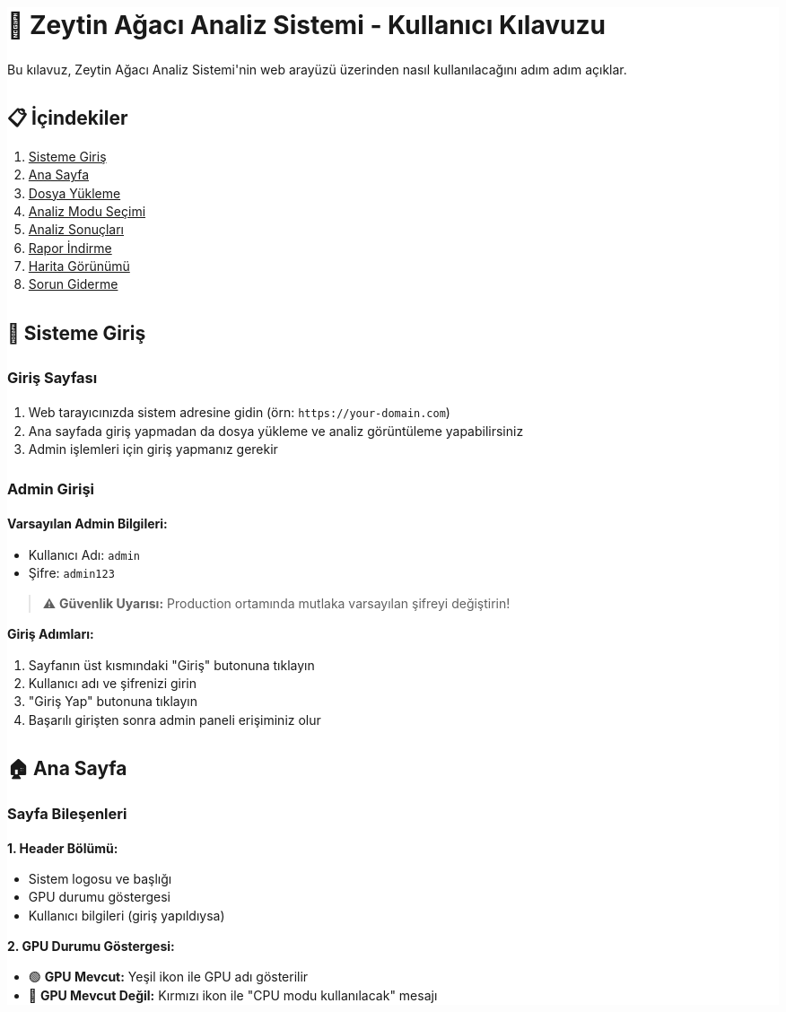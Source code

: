 # 👤 Zeytin Ağacı Analiz Sistemi - Kullanıcı Kılavuzu

Bu kılavuz, Zeytin Ağacı Analiz Sistemi'nin web arayüzü üzerinden nasıl kullanılacağını adım adım açıklar.

## 📋 İçindekiler

1. [Sisteme Giriş](#sisteme-giriş)
2. [Ana Sayfa](#ana-sayfa)
3. [Dosya Yükleme](#dosya-yükleme)
4. [Analiz Modu Seçimi](#analiz-modu-seçimi)
5. [Analiz Sonuçları](#analiz-sonuçları)
6. [Rapor İndirme](#rapor-i̇ndirme)
7. [Harita Görünümü](#harita-görünümü)
8. [Sorun Giderme](#sorun-giderme)

## 🔐 Sisteme Giriş

### Giriş Sayfası

1. Web tarayıcınızda sistem adresine gidin (örn: `https://your-domain.com`)
2. Ana sayfada giriş yapmadan da dosya yükleme ve analiz görüntüleme yapabilirsiniz
3. Admin işlemleri için giriş yapmanız gerekir

### Admin Girişi

**Varsayılan Admin Bilgileri:**
- Kullanıcı Adı: `admin`
- Şifre: `admin123`

> ⚠️ **Güvenlik Uyarısı:** Production ortamında mutlaka varsayılan şifreyi değiştirin!

**Giriş Adımları:**
1. Sayfanın üst kısmındaki "Giriş" butonuna tıklayın
2. Kullanıcı adı ve şifrenizi girin
3. "Giriş Yap" butonuna tıklayın
4. Başarılı girişten sonra admin paneli erişiminiz olur

## 🏠 Ana Sayfa

### Sayfa Bileşenleri

**1. Header Bölümü:**
- Sistem logosu ve başlığı
- GPU durumu göstergesi
- Kullanıcı bilgileri (giriş yapıldıysa)

**2. GPU Durumu Göstergesi:**
- 🟢 **GPU Mevcut:** Yeşil ikon ile GPU adı gösterilir
- 🔴 **GPU Mevcut Değil:** Kırmızı ikon ile "CPU modu kullanılacak" mesajı
